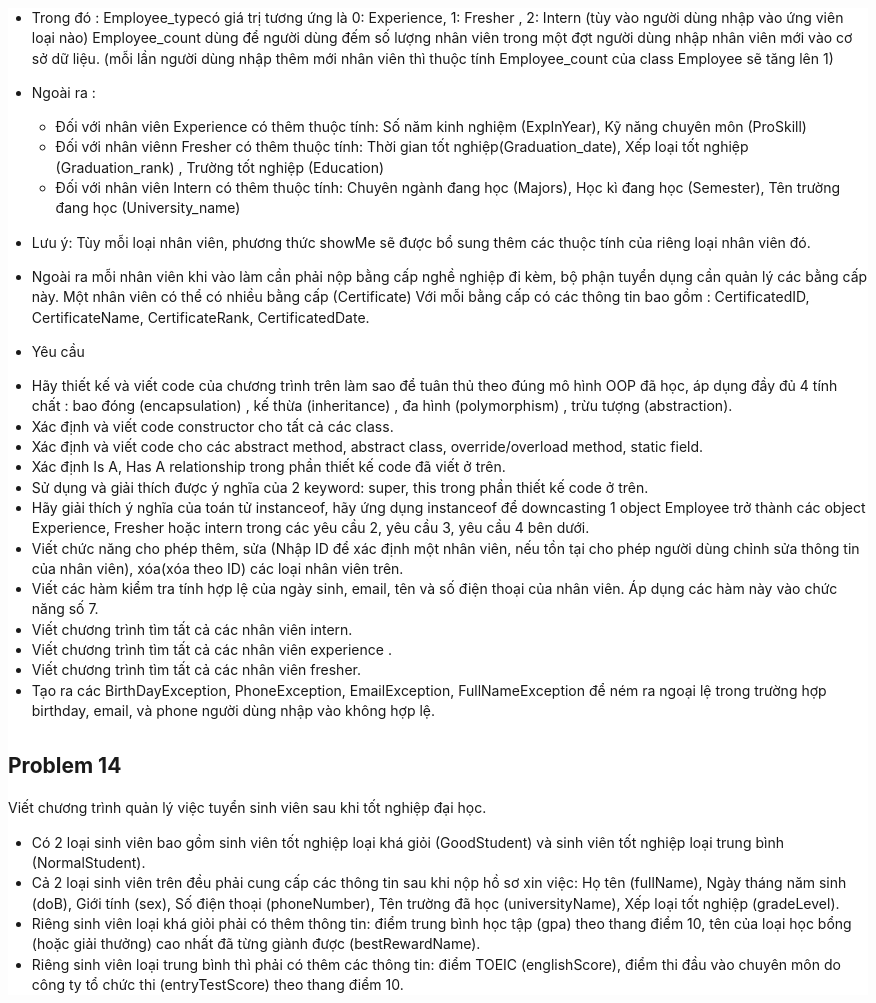* Trong đó :
Employee_typecó giá trị tương ứng là 0: Experience, 1: Fresher , 2: Intern  (tùy vào người dùng nhập vào ứng viên loại nào)
Employee_count dùng để người dùng đếm số lượng nhân viên trong một đợt người dùng nhập nhân viên mới  vào cơ sở dữ liệu. (mỗi lần người dùng nhập thêm mới nhân viên thì thuộc tính Employee_count của class Employee sẽ tăng lên 1)

* Ngoài ra :
    + Đối với nhân viên Experience có thêm thuộc tính: Số năm kinh nghiệm (ExpInYear), Kỹ năng chuyên môn (ProSkill)
    + Đối với nhân viênn Fresher có thêm thuộc tính: Thời gian tốt nghiệp(Graduation_date), Xếp loại tốt nghiệp (Graduation_rank) , Trường tốt nghiệp (Education)
    + Đối với nhân viên Intern có thêm thuộc tính: Chuyên ngành đang học (Majors), Học kì đang học (Semester), Tên trường đang học (University_name)

* Lưu ý: Tùy mỗi loại nhân viên, phương thức showMe sẽ được bổ sung thêm các thuộc tính của riêng loại nhân viên đó.

* Ngoài ra mỗi nhân viên khi vào làm cần phải nộp bằng cấp nghề nghiệp đi kèm, bộ phận tuyển dụng cần quản lý các bằng cấp này. Một nhân viên có thể có nhiều bằng cấp (Certificate) Với mỗi bằng cấp có các thông tin bao gồm : CertificatedID, CertificateName, CertificateRank, CertificatedDate.

* Yêu cầu
+ Hãy thiết kế và viết code của chương trình trên làm sao để tuân thủ theo đúng mô hình OOP đã học, áp dụng đầy đủ 4 tính chất : bao đóng (encapsulation) , kế thừa (inheritance) , đa hình (polymorphism) , trừu tượng (abstraction).
+ Xác định và viết code constructor cho tất cả các class.
+ Xác định và viết code cho các abstract method, abstract class, override/overload method, static field.
+ Xác định Is A, Has A relationship trong phần thiết kế code đã viết ở trên.
+ Sử dụng và giải thích được ý nghĩa của 2 keyword: super, this trong phần thiết kế code ở trên.
+ Hãy giải thích ý nghĩa của toán tử instanceof, hãy ứng dụng instanceof để downcasting 1 object Employee trở thành các object Experience, Fresher hoặc intern trong các yêu cầu 2, yêu cầu 3, yêu cầu 4 bên dưới.
+ Viết chức năng cho phép thêm, sửa (Nhập ID để xác định một nhân viên, nếu tồn tại cho phép người dùng chỉnh sửa thông tin của nhân viên), xóa(xóa theo ID) các loại nhân viên trên.
+ Viết các hàm kiểm tra tính hợp lệ của ngày sinh, email, tên và số điện thoại của nhân viên. Áp dụng các hàm này vào chức năng số 7.
+ Viết chương trình tìm tất cả các nhân viên intern.
+ Viết chương trình tìm tất cả các nhân viên experience .
+ Viết chương trình tìm tất cả các nhân viên fresher.
+ Tạo ra các BirthDayException, PhoneException, EmailException, FullNameException để ném ra ngoại lệ trong trường hợp birthday, email, và phone người dùng nhập vào không hợp lệ.

## Problem 14
Viết chương trình quản lý việc tuyển sinh viên sau khi tốt nghiệp đại học.
* Có 2 loại sinh viên bao gồm sinh viên tốt nghiệp loại khá giỏi (GoodStudent) và sinh viên tốt nghiệp loại trung bình (NormalStudent).
* Cả 2 loại sinh viên trên đều phải cung cấp các thông tin sau khi nộp hồ sơ xin việc: Họ tên (fullName), Ngày tháng năm sinh (doB), Giới tính (sex), Số điện thoại (phoneNumber), Tên trường đã học (universityName), Xếp loại tốt nghiệp (gradeLevel).
* Riêng sinh viên loại khá giỏi phải có thêm thông tin: điểm trung bình học tập (gpa) theo thang điểm 10, tên của loại học bổng (hoặc giải thưởng) cao nhất đã từng giành được (bestRewardName).
* Riêng sinh viên loại trung bình thì phải có thêm các thông tin: điểm TOEIC (englishScore), điểm thi đầu vào chuyên môn do công ty tổ chức thi (entryTestScore) theo thang điểm 10.
